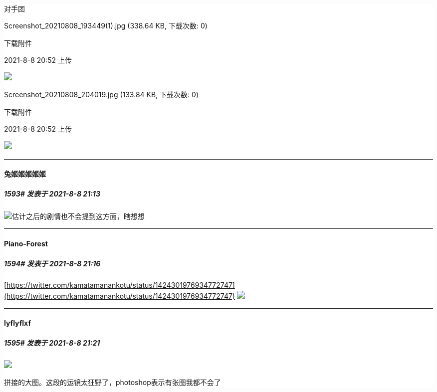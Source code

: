 
对手团


Screenshot_20210808_193449(1).jpg
(338.64 KB, 下载次数: 0)


下载附件


2021-8-8 20:52 上传


<img src="https://img.saraba1st.com/forum/202108/08/205229i6381832pf6j3pn3.jpg" referrerpolicy="no-referrer">


Screenshot_20210808_204019.jpg
(133.84 KB, 下载次数: 0)


下载附件


2021-8-8 20:52 上传


<img src="https://img.saraba1st.com/forum/202108/08/205229chfn0o5tw6t10quk.jpg" referrerpolicy="no-referrer">


*****

####  兔姬姬姬姬姬  
##### 1593#       发表于 2021-8-8 21:13


<img src="https://static.saraba1st.com/image/smiley/face2017/020.png" referrerpolicy="no-referrer">估计之后的剧情也不会提到这方面，瞎想想


*****

####  Piano-Forest  
##### 1594#       发表于 2021-8-8 21:16


[https://twitter.com/kamatamanankotu/status/1424301976934772747](https://twitter.com/kamatamanankotu/status/1424301976934772747)
<img src="https://p.sda1.dev/2/865059e2b222e35fc2e0b3bf7934ec34/20210808_211528.jpg" referrerpolicy="no-referrer">


*****

####  lyflyflxf  
##### 1595#       发表于 2021-8-8 21:21


<img src="https://p.sda1.dev/2/252b6c106903fed446b7d44971c996a6/insta.gif" referrerpolicy="no-referrer">


拼接的大图。这段的运镜太狂野了，photoshop表示有张图我都不会了
